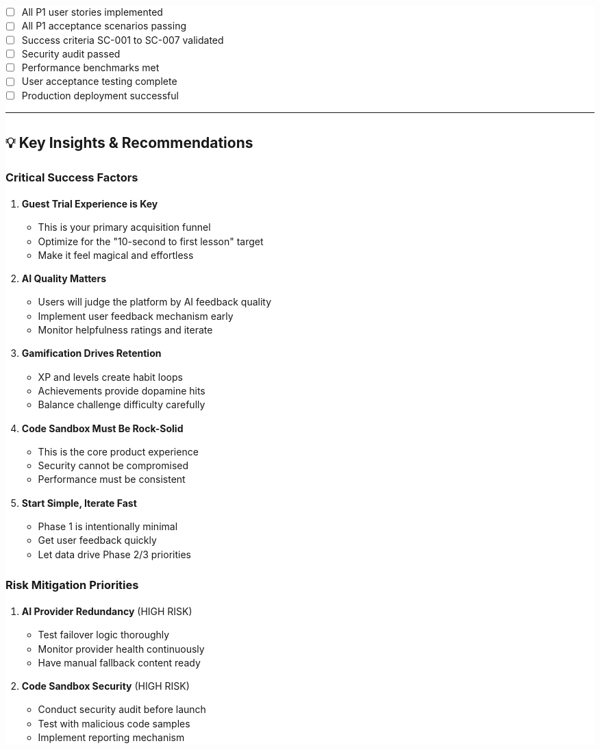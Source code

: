 - [ ] All P1 user stories implemented
- [ ] All P1 acceptance scenarios passing
- [ ] Success criteria SC-001 to SC-007 validated
- [ ] Security audit passed
- [ ] Performance benchmarks met
- [ ] User acceptance testing complete
- [ ] Production deployment successful

---

## 💡 Key Insights & Recommendations

### Critical Success Factors

1. **Guest Trial Experience is Key**

   - This is your primary acquisition funnel
   - Optimize for the "10-second to first lesson" target
   - Make it feel magical and effortless

2. **AI Quality Matters**

   - Users will judge the platform by AI feedback quality
   - Implement user feedback mechanism early
   - Monitor helpfulness ratings and iterate

3. **Gamification Drives Retention**

   - XP and levels create habit loops
   - Achievements provide dopamine hits
   - Balance challenge difficulty carefully

4. **Code Sandbox Must Be Rock-Solid**

   - This is the core product experience
   - Security cannot be compromised
   - Performance must be consistent

5. **Start Simple, Iterate Fast**
   - Phase 1 is intentionally minimal
   - Get user feedback quickly
   - Let data drive Phase 2/3 priorities

### Risk Mitigation Priorities

1. **AI Provider Redundancy** (HIGH RISK)

   - Test failover logic thoroughly
   - Monitor provider health continuously
   - Have manual fallback content ready

2. **Code Sandbox Security** (HIGH RISK)

   - Conduct security audit before launch
   - Test with malicious code samples
   - Implement reporting mechanism
